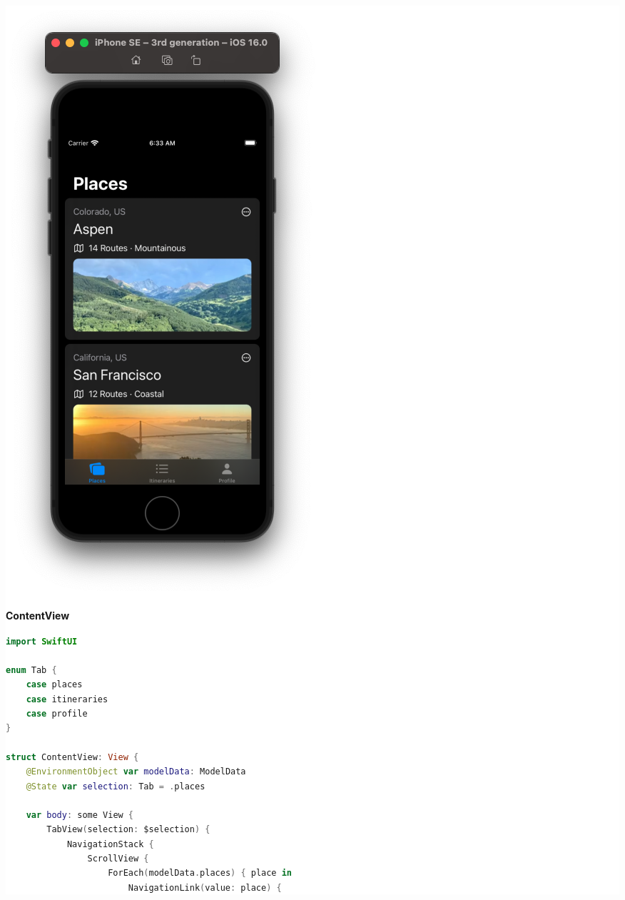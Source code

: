 ![](images/2.png)

**ContentView**

```swift
import SwiftUI

enum Tab {
    case places
    case itineraries
    case profile
}

struct ContentView: View {
    @EnvironmentObject var modelData: ModelData
    @State var selection: Tab = .places

    var body: some View {
        TabView(selection: $selection) {
            NavigationStack {
                ScrollView {
                    ForEach(modelData.places) { place in
                        NavigationLink(value: place) {
```